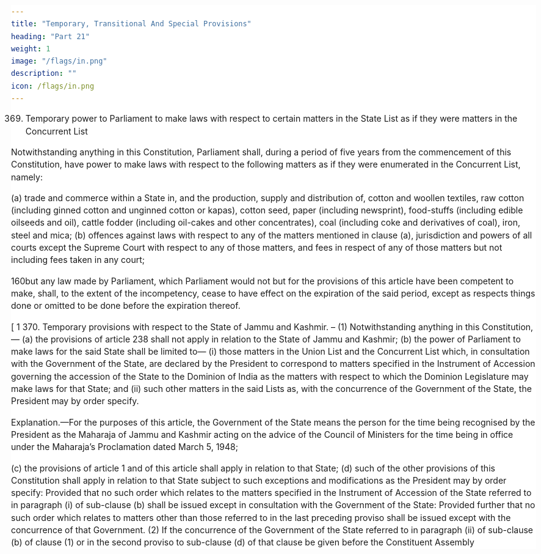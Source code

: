 ```yaml
---
title: "Temporary, Transitional And Special Provisions"
heading: "Part 21"
weight: 1
image: "/flags/in.png"
description: ""
icon: /flags/in.png
---
```



369. Temporary power to Parliament to make laws with respect to certain matters in the State List as if they were matters in the Concurrent List

Notwithstanding anything in this Constitution, Parliament shall, during a period of five years from the commencement of this Constitution, have power to make laws with respect to the following matters as if they were enumerated in the Concurrent List, namely:

(a) trade and commerce within a State in, and the production, supply and distribution of, cotton and
woollen textiles, raw cotton (including ginned cotton and unginned cotton or kapas), cotton seed, paper (including newsprint), food-stuffs (including edible oilseeds and oil), cattle fodder (including oil-cakes and other concentrates), coal (including coke and derivatives of coal), iron, steel and mica;
(b) offences against laws with respect to any of the matters mentioned in clause (a), jurisdiction
and powers of all courts except the Supreme Court with respect to any of those matters, and fees in
respect of any of those matters but not including fees taken in any court;


160but any law made by Parliament, which Parliament would not but for the provisions of this article have been competent to make, shall, to the extent of the incompetency, cease to have effect on the expiration of the said period, except as respects things done or omitted to be done before the expiration thereof.

[ 1 370. Temporary provisions with respect to the State of Jammu and Kashmir. – (1)
Notwithstanding anything in this Constitution,—
(a) the provisions of article 238 shall not apply in relation to the State of Jammu and Kashmir;
(b) the power of Parliament to make laws for the said State shall be limited to—
(i) those matters in the Union List and the Concurrent List which, in consultation with the
Government of the State, are declared by the President to correspond to matters specified in
the Instrument of Accession governing the accession of the State to the Dominion of India as
the matters with respect to which the Dominion Legislature may make laws for that State; and
(ii) such other matters in the said Lists as, with the concurrence of the Government of the
State, the President may by order specify.

Explanation.—For the purposes of this article, the Government of the State means the person for the
time being recognised by the President as the Maharaja of Jammu and Kashmir acting on the advice of the Council of Ministers for the time being in office under the Maharaja’s Proclamation dated March 5, 1948;

(c) the provisions of article 1 and of this article shall apply in relation to that State;
(d) such of the other provisions of this Constitution shall apply in relation to that State subject to
such exceptions and modifications as the President may by order specify:
Provided that no such order which relates to the matters specified in the Instrument of Accession of the
State referred to in paragraph (i) of sub-clause (b) shall be issued except in consultation with the
Government of the State:
Provided further that no such order which relates to matters other than those referred to in the last
preceding proviso shall be issued except with the concurrence of that Government.
(2) If the concurrence of the Government of the State referred to in paragraph (ii) of sub-clause (b) of
clause (1) or in the second proviso to sub-clause (d) of that clause be given before the Constituent Assembly